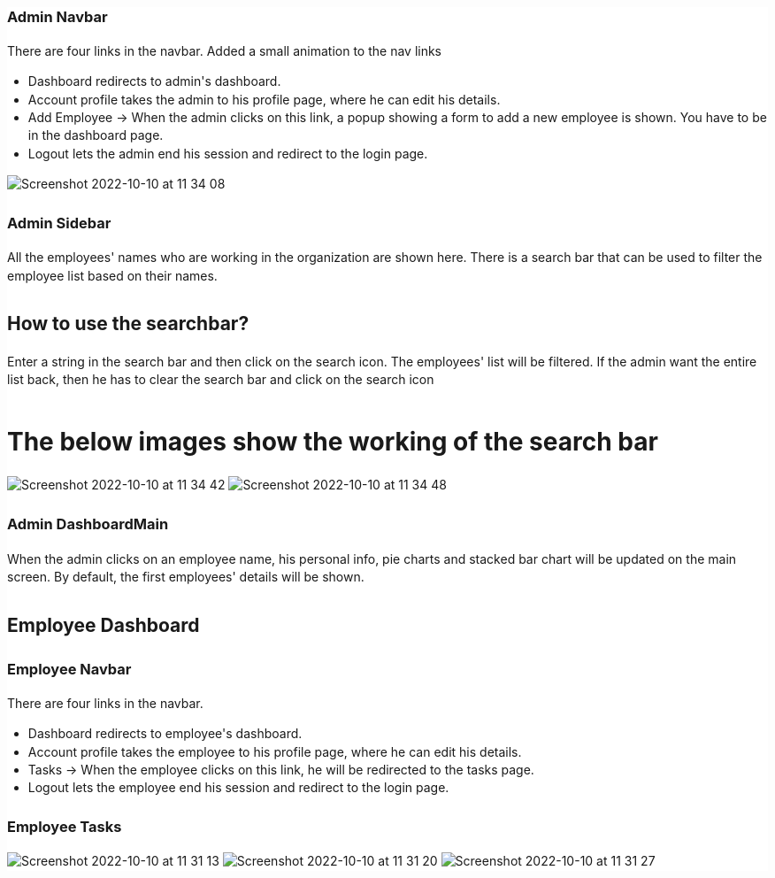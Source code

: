### Admin Navbar

There are four links in the navbar. Added a small animation to the nav links
- Dashboard redirects to admin's dashboard. 
- Account profile takes the admin to his profile page, where he can edit his details.
- Add Employee -> When the admin clicks on this link, a popup showing a form to add a new employee is shown. You have to be in the dashboard page.
- Logout lets the admin end his session and redirect to the login page.
<img width="1440" alt="Screenshot 2022-10-10 at 11 34 08" src="https://user-images.githubusercontent.com/75008644/194807812-b7808a31-56de-4d3d-aeea-3e462667dd79.png">

### Admin Sidebar

All the employees' names who are working in the organization are shown here. There is a search bar that can be used to filter the employee list based
on their names.
## How to use the searchbar? 
Enter a string in the search bar and then click on the search icon. The employees' list will be filtered. If the admin want the entire list back, then he 
has to clear the search bar and click on the search icon

# The below images show the working of the search bar

<img width="1440" alt="Screenshot 2022-10-10 at 11 34 42" src="https://user-images.githubusercontent.com/75008644/194807836-4167ab35-977c-49fe-be9d-4bfcb17a6b58.png">
<img width="1440" alt="Screenshot 2022-10-10 at 11 34 48" src="https://user-images.githubusercontent.com/75008644/194807843-df865569-eaab-49d0-86bc-fecb5887a2c9.png">

### Admin DashboardMain

When the admin clicks on an employee name, his personal info, pie charts and stacked bar chart will be updated on the main screen. By default, the first 
employees' details will be shown.

## Employee Dashboard

### Employee Navbar

There are four links in the navbar. 
- Dashboard redirects to employee's dashboard. 
- Account profile takes the employee to his profile page, where he can edit his details.
- Tasks -> When the employee clicks on this link, he will be redirected to the tasks page.
- Logout lets the employee end his session and redirect to the login page.

### Employee Tasks
<img width="1440" alt="Screenshot 2022-10-10 at 11 31 13" src="https://user-images.githubusercontent.com/75008644/194807919-ab100b96-1219-40ad-ae31-a9c2ceaa7e8e.png">
<img width="1440" alt="Screenshot 2022-10-10 at 11 31 20" src="https://user-images.githubusercontent.com/75008644/194807928-13c0d1f4-6d17-479f-9481-28cab2158e77.png">
<img width="1440" alt="Screenshot 2022-10-10 at 11 31 27" src="https://user-images.githubusercontent.com/75008644/194807943-36b9a92f-4e28-4213-a937-543a6fe47330.png">
